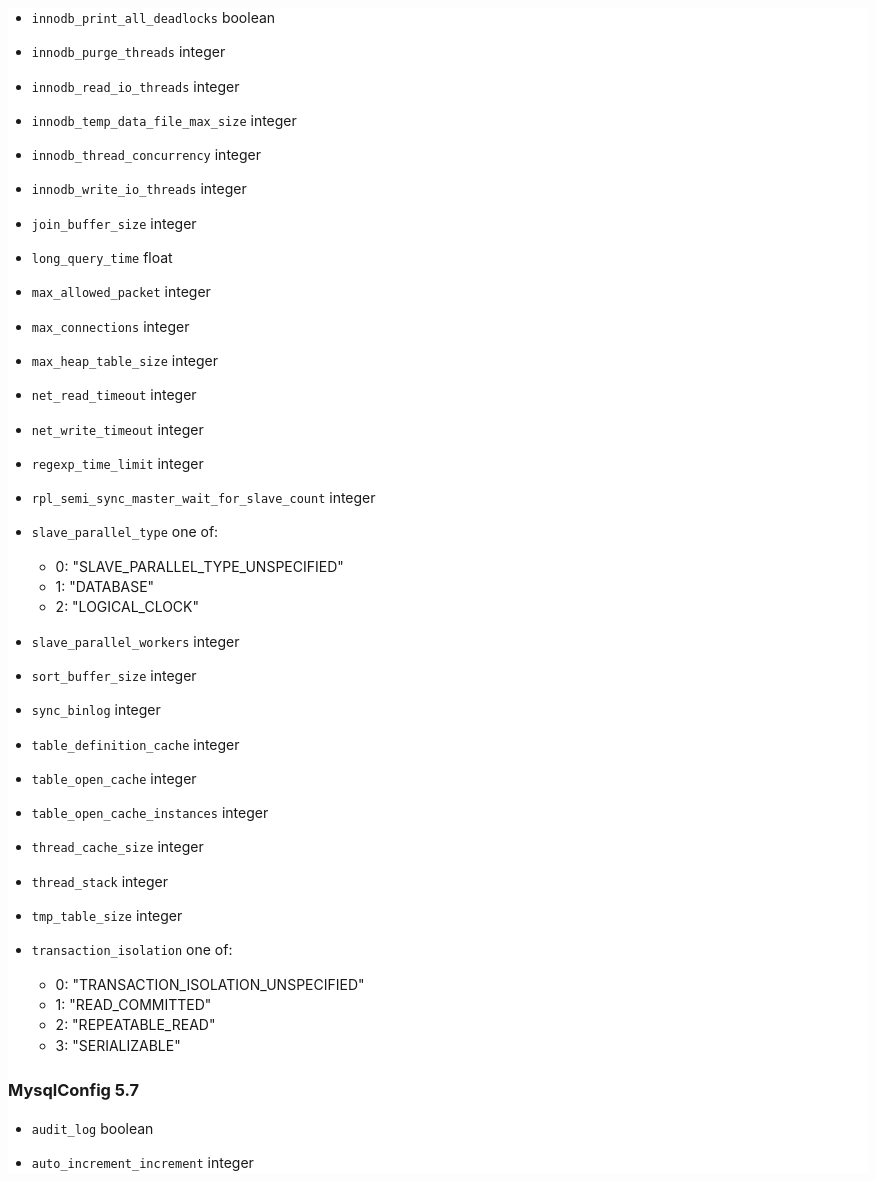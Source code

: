 * `innodb_print_all_deadlocks` boolean

* `innodb_purge_threads` integer

* `innodb_read_io_threads` integer

* `innodb_temp_data_file_max_size` integer

* `innodb_thread_concurrency` integer

* `innodb_write_io_threads` integer

* `join_buffer_size` integer

* `long_query_time` float

* `max_allowed_packet` integer

* `max_connections` integer

* `max_heap_table_size` integer

* `net_read_timeout` integer

* `net_write_timeout` integer

* `regexp_time_limit` integer

* `rpl_semi_sync_master_wait_for_slave_count` integer

* `slave_parallel_type` one of:
  - 0: "SLAVE_PARALLEL_TYPE_UNSPECIFIED"
  - 1: "DATABASE"
  - 2: "LOGICAL_CLOCK"

* `slave_parallel_workers` integer

* `sort_buffer_size` integer

* `sync_binlog` integer

* `table_definition_cache` integer

* `table_open_cache` integer

* `table_open_cache_instances` integer

* `thread_cache_size` integer

* `thread_stack` integer

* `tmp_table_size` integer

* `transaction_isolation` one of:
  - 0: "TRANSACTION_ISOLATION_UNSPECIFIED"
  - 1: "READ_COMMITTED"
  - 2: "REPEATABLE_READ"
  - 3: "SERIALIZABLE"

### MysqlConfig 5.7
* `audit_log` boolean

* `auto_increment_increment` integer
